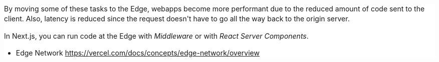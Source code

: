 By moving some of these tasks to the Edge, webapps become more performant due to the reduced amount of code sent to the client. Also, latency is reduced since the request doesn't have to go all the way back to the origin server.

In Next.js, you can run code at the Edge with *Middleware* or with *React Server Components*.


* Edge Network
https://vercel.com/docs/concepts/edge-network/overview

